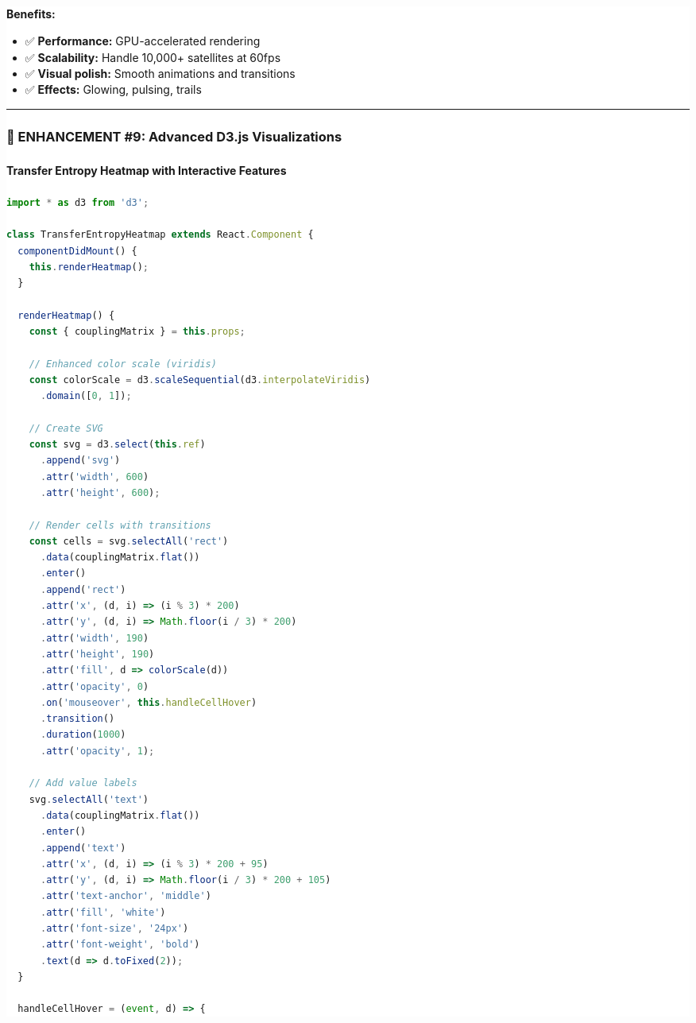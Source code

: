 **Benefits:**
- ✅ **Performance:** GPU-accelerated rendering
- ✅ **Scalability:** Handle 10,000+ satellites at 60fps
- ✅ **Visual polish:** Smooth animations and transitions
- ✅ **Effects:** Glowing, pulsing, trails

---

### 🎨 ENHANCEMENT #9: Advanced D3.js Visualizations

#### Transfer Entropy Heatmap with Interactive Features

```typescript
import * as d3 from 'd3';

class TransferEntropyHeatmap extends React.Component {
  componentDidMount() {
    this.renderHeatmap();
  }

  renderHeatmap() {
    const { couplingMatrix } = this.props;

    // Enhanced color scale (viridis)
    const colorScale = d3.scaleSequential(d3.interpolateViridis)
      .domain([0, 1]);

    // Create SVG
    const svg = d3.select(this.ref)
      .append('svg')
      .attr('width', 600)
      .attr('height', 600);

    // Render cells with transitions
    const cells = svg.selectAll('rect')
      .data(couplingMatrix.flat())
      .enter()
      .append('rect')
      .attr('x', (d, i) => (i % 3) * 200)
      .attr('y', (d, i) => Math.floor(i / 3) * 200)
      .attr('width', 190)
      .attr('height', 190)
      .attr('fill', d => colorScale(d))
      .attr('opacity', 0)
      .on('mouseover', this.handleCellHover)
      .transition()
      .duration(1000)
      .attr('opacity', 1);

    // Add value labels
    svg.selectAll('text')
      .data(couplingMatrix.flat())
      .enter()
      .append('text')
      .attr('x', (d, i) => (i % 3) * 200 + 95)
      .attr('y', (d, i) => Math.floor(i / 3) * 200 + 105)
      .attr('text-anchor', 'middle')
      .attr('fill', 'white')
      .attr('font-size', '24px')
      .attr('font-weight', 'bold')
      .text(d => d.toFixed(2));
  }

  handleCellHover = (event, d) => {
```